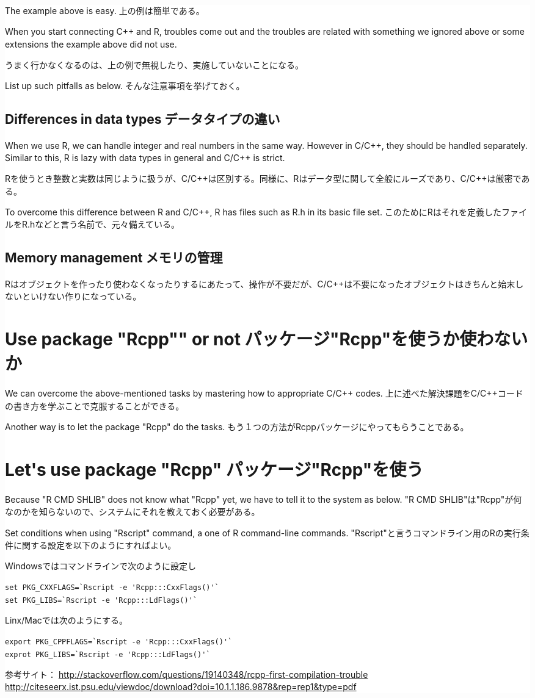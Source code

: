 The example above is easy.
上の例は簡単である。

When you start connecting C++ and R, troubles come out and the troubles are related with something we ignored above or some extensions the example above did not use.

うまく行かなくなるのは、上の例で無視したり、実施していないことになる。

List up such pitfalls as below.
そんな注意事項を挙げておく。

## Differences in data types データタイプの違い

When we use R, we can handle integer and real numbers in the same way. However in C/C++, they should be handled separately.
Similar to this, R is lazy with data types in general and C/C++ is strict.

Rを使うとき整数と実数は同じように扱うが、C/C++は区別する。同様に、Rはデータ型に関して全般にルーズであり、C/C++は厳密である。

To overcome this difference between R and C/C++, R has files such as R.h in its basic file set.
このためにRはそれを定義したファイルをR.hなどと言う名前で、元々備えている。

## Memory management メモリの管理

Rはオブジェクトを作ったり使わなくなったりするにあたって、操作が不要だが、C/C++は不要になったオブジェクトはきちんと始末しないといけない作りになっている。

# Use package "Rcpp"" or not パッケージ"Rcpp"を使うか使わないか

We can overcome the above-mentioned tasks by mastering how to appropriate C/C++ codes.
上に述べた解決課題をC/C++コードの書き方を学ぶことで克服することができる。

Another way is to let the package "Rcpp" do the tasks.
もう１つの方法がRcppパッケージにやってもらうことである。

# Let's use package "Rcpp" パッケージ"Rcpp"を使う

Because "R CMD SHLIB" does not know what "Rcpp" yet, we have to tell it to the system as below.
"R CMD SHLIB"は"Rcpp"が何なのかを知らないので、システムにそれを教えておく必要がある。

Set conditions when using "Rscript" command, a one of R command-line commands.
"Rscript"と言うコマンドライン用のRの実行条件に関する設定を以下のようにすればよい。

Windowsではコマンドラインで次のように設定し
```{}
set PKG_CXXFLAGS=`Rscript -e 'Rcpp:::CxxFlags()'`
set PKG_LIBS=`Rscript -e 'Rcpp:::LdFlags()'`
```

Linx/Macでは次のようにする。
```{}
export PKG_CPPFLAGS=`Rscript -e 'Rcpp:::CxxFlags()'`
exprot PKG_LIBS=`Rscript -e 'Rcpp:::LdFlags()'`
```

参考サイト：
http://stackoverflow.com/questions/19140348/rcpp-first-compilation-trouble
http://citeseerx.ist.psu.edu/viewdoc/download?doi=10.1.1.186.9878&rep=rep1&type=pdf
